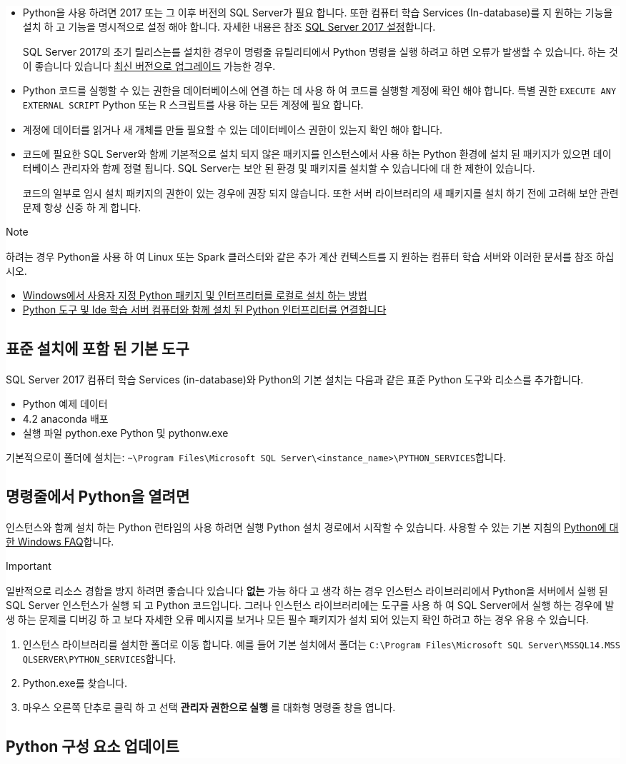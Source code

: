 + Python을 사용 하려면 2017 또는 그 이후 버전의 SQL Server가 필요 합니다. 또한 컴퓨터 학습 Services (In-database)를 지 원하는 기능을 설치 하 고 기능을 명시적으로 설정 해야 합니다. 자세한 내용은 참조 [SQL Server 2017 설정](../r/set-up-sql-server-r-services-in-database.md)합니다.

    SQL Server 2017의 초기 릴리스는를 설치한 경우이 명령줄 유틸리티에서 Python 명령을 실행 하려고 하면 오류가 발생할 수 있습니다. 하는 것이 좋습니다 있습니다 [최신 버전으로 업그레이드](#bkmk_update) 가능한 경우. 

+ Python 코드를 실행할 수 있는 권한을 데이터베이스에 연결 하는 데 사용 하 여 코드를 실행할 계정에 확인 해야 합니다. 특별 권한 `EXECUTE ANY EXTERNAL SCRIPT` Python 또는 R 스크립트를 사용 하는 모든 계정에 필요 합니다. 

+ 계정에 데이터를 읽거나 새 개체를 만들 필요할 수 있는 데이터베이스 권한이 있는지 확인 해야 합니다. 

+ 코드에 필요한 SQL Server와 함께 기본적으로 설치 되지 않은 패키지를 인스턴스에서 사용 하는 Python 환경에 설치 된 패키지가 있으면 데이터베이스 관리자와 함께 정렬 됩니다. SQL Server는 보안 된 환경 및 패키지를 설치할 수 있습니다에 대 한 제한이 있습니다. 

    코드의 일부로 임시 설치 패키지의 권한이 있는 경우에 권장 되지 않습니다. 또한 서버 라이브러리의 새 패키지를 설치 하기 전에 고려해 보안 관련 문제 항상 신중 하 게 합니다.

> [!NOTE]
> 하려는 경우 Python을 사용 하 여 Linux 또는 Spark 클러스터와 같은 추가 계산 컨텍스트를 지 원하는 컴퓨터 학습 서버와 이러한 문서를 참조 하십시오.
> 
> + [Windows에서 사용자 지정 Python 패키지 및 인터프리터를 로컬로 설치 하는 방법](https://docs.microsoft.com/machine-learning-server/install/python-libraries-interpreter)
> + [Python 도구 및 Ide 학습 서버 컴퓨터와 함께 설치 된 Python 인터프리터를 연결합니다](https://docs.microsoft.com/machine-learning-server/python/quickstart-python-tools)

## <a name="default-tools-included-with-standard-install"></a>표준 설치에 포함 된 기본 도구

SQL Server 2017 컴퓨터 학습 Services (in-database)와 Python의 기본 설치는 다음과 같은 표준 Python 도구와 리소스를 추가합니다.

+ Python 예제 데이터
+ 4.2 anaconda 배포 
+ 실행 파일 python.exe Python 및 pythonw.exe

기본적으로이 폴더에 설치는: `~\Program Files\Microsoft SQL Server\<instance_name>\PYTHON_SERVICES`합니다. 

## <a name="open-python-from-the-command-line"></a>명령줄에서 Python을 열려면 

인스턴스와 함께 설치 하는 Python 런타임의 사용 하려면 실행 Python 설치 경로에서 시작할 수 있습니다. 사용할 수 있는 기본 지침의 [Python에 대 한 Windows FAQ](https://docs.python.org/3/faq/windows.html)합니다.

> [!IMPORTANT]
> 일반적으로 리소스 경합을 방지 하려면 좋습니다 있습니다 **없는** 가능 하다 고 생각 하는 경우 인스턴스 라이브러리에서 Python을 서버에서 실행 된 SQL Server 인스턴스가 실행 되 고 Python 코드입니다. 그러나 인스턴스 라이브러리에는 도구를 사용 하 여 SQL Server에서 실행 하는 경우에 발생 하는 문제를 디버깅 하 고 보다 자세한 오류 메시지를 보거나 모든 필수 패키지가 설치 되어 있는지 확인 하려고 하는 경우 유용 수 있습니다.

1. 인스턴스 라이브러리를 설치한 폴더로 이동 합니다. 예를 들어 기본 설치에서 폴더는 `C:\Program Files\Microsoft SQL Server\MSSQL14.MSSQLSERVER\PYTHON_SERVICES`합니다.

2. Python.exe를 찾습니다. 

3. 마우스 오른쪽 단추로 클릭 하 고 선택 **관리자 권한으로 실행** 를 대화형 명령줄 창을 엽니다.

## <a name="bkmk_update"></a> Python 구성 요소 업데이트
